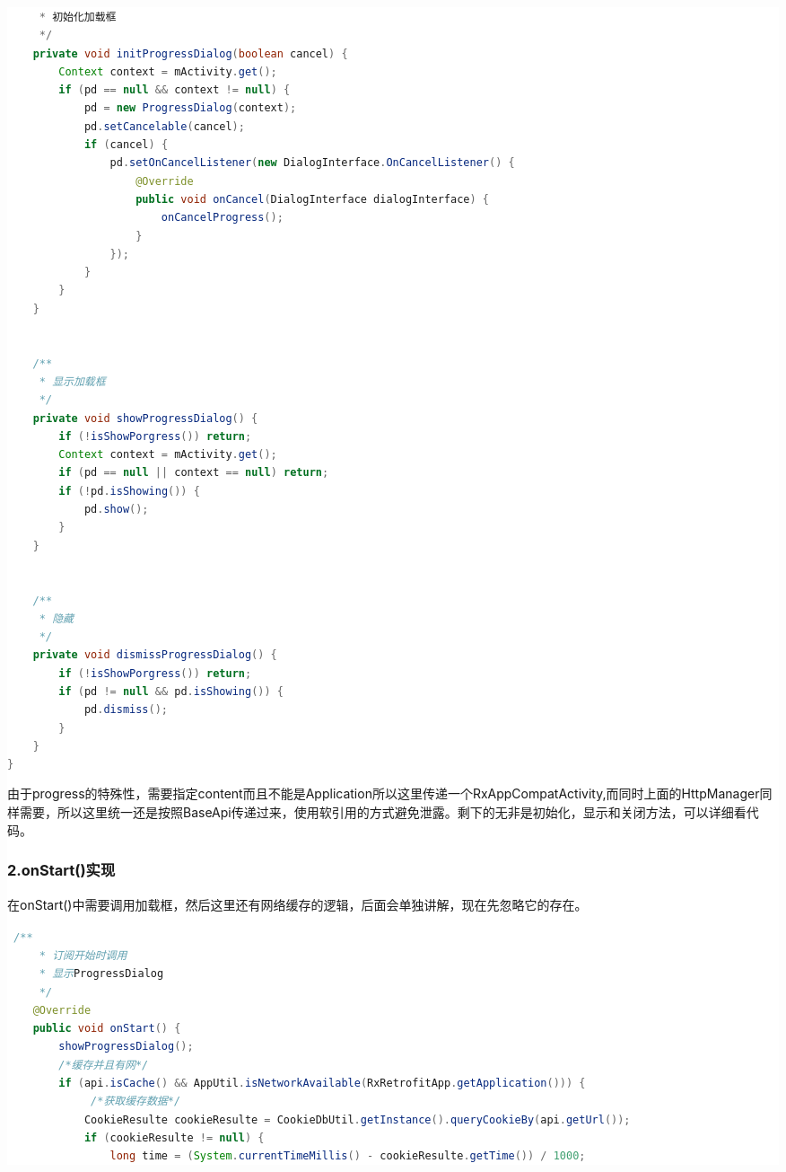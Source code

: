 ```java
     * 初始化加载框
     */
    private void initProgressDialog(boolean cancel) {
        Context context = mActivity.get();
        if (pd == null && context != null) {
            pd = new ProgressDialog(context);
            pd.setCancelable(cancel);
            if (cancel) {
                pd.setOnCancelListener(new DialogInterface.OnCancelListener() {
                    @Override
                    public void onCancel(DialogInterface dialogInterface) {
                        onCancelProgress();
                    }
                });
            }
        }
    }
 
 
    /**
     * 显示加载框
     */
    private void showProgressDialog() {
        if (!isShowPorgress()) return;
        Context context = mActivity.get();
        if (pd == null || context == null) return;
        if (!pd.isShowing()) {
            pd.show();
        }
    }
 
 
    /**
     * 隐藏
     */
    private void dismissProgressDialog() {
        if (!isShowPorgress()) return;
        if (pd != null && pd.isShowing()) {
            pd.dismiss();
        }
    }
}
```
由于progress的特殊性，需要指定content而且不能是Application所以这里传递一个RxAppCompatActivity,而同时上面的HttpManager同样需要，所以这里统一还是按照BaseApi传递过来，使用软引用的方式避免泄露。剩下的无非是初始化，显示和关闭方法，可以详细看代码。

### 2.onStart()实现

在onStart()中需要调用加载框，然后这里还有网络缓存的逻辑，后面会单独讲解，现在先忽略它的存在。

```java
 /**
     * 订阅开始时调用
     * 显示ProgressDialog
     */
    @Override
    public void onStart() {
        showProgressDialog();
        /*缓存并且有网*/
        if (api.isCache() && AppUtil.isNetworkAvailable(RxRetrofitApp.getApplication())) {
             /*获取缓存数据*/
            CookieResulte cookieResulte = CookieDbUtil.getInstance().queryCookieBy(api.getUrl());
            if (cookieResulte != null) {
                long time = (System.currentTimeMillis() - cookieResulte.getTime()) / 1000;
```